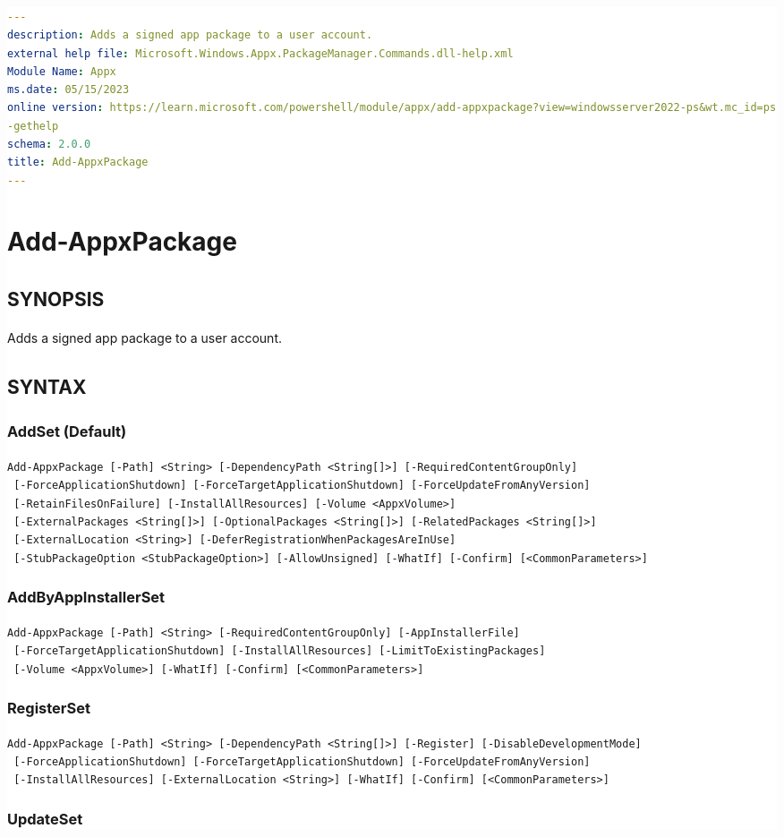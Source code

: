 ```yaml
---
description: Adds a signed app package to a user account.
external help file: Microsoft.Windows.Appx.PackageManager.Commands.dll-help.xml
Module Name: Appx
ms.date: 05/15/2023
online version: https://learn.microsoft.com/powershell/module/appx/add-appxpackage?view=windowsserver2022-ps&wt.mc_id=ps-gethelp
schema: 2.0.0
title: Add-AppxPackage
---
```


# Add-AppxPackage

## SYNOPSIS
Adds a signed app package to a user account.

## SYNTAX

### AddSet (Default)

```
Add-AppxPackage [-Path] <String> [-DependencyPath <String[]>] [-RequiredContentGroupOnly]
 [-ForceApplicationShutdown] [-ForceTargetApplicationShutdown] [-ForceUpdateFromAnyVersion]
 [-RetainFilesOnFailure] [-InstallAllResources] [-Volume <AppxVolume>]
 [-ExternalPackages <String[]>] [-OptionalPackages <String[]>] [-RelatedPackages <String[]>]
 [-ExternalLocation <String>] [-DeferRegistrationWhenPackagesAreInUse]
 [-StubPackageOption <StubPackageOption>] [-AllowUnsigned] [-WhatIf] [-Confirm] [<CommonParameters>]
```

### AddByAppInstallerSet

```
Add-AppxPackage [-Path] <String> [-RequiredContentGroupOnly] [-AppInstallerFile]
 [-ForceTargetApplicationShutdown] [-InstallAllResources] [-LimitToExistingPackages]
 [-Volume <AppxVolume>] [-WhatIf] [-Confirm] [<CommonParameters>]
```

### RegisterSet

```
Add-AppxPackage [-Path] <String> [-DependencyPath <String[]>] [-Register] [-DisableDevelopmentMode]
 [-ForceApplicationShutdown] [-ForceTargetApplicationShutdown] [-ForceUpdateFromAnyVersion]
 [-InstallAllResources] [-ExternalLocation <String>] [-WhatIf] [-Confirm] [<CommonParameters>]
```

### UpdateSet
